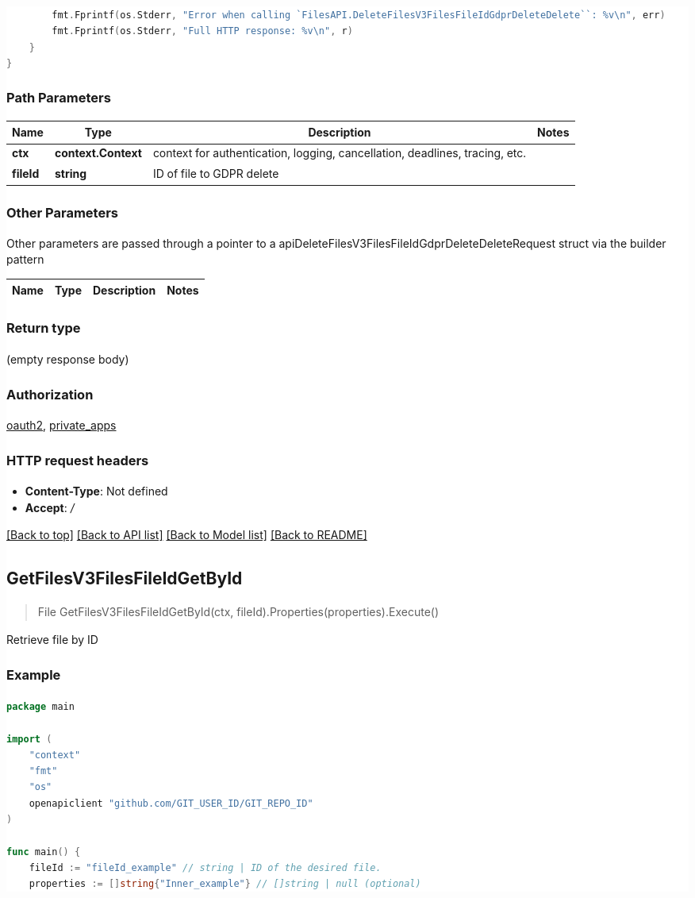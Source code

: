 ```go
		fmt.Fprintf(os.Stderr, "Error when calling `FilesAPI.DeleteFilesV3FilesFileIdGdprDeleteDelete``: %v\n", err)
		fmt.Fprintf(os.Stderr, "Full HTTP response: %v\n", r)
	}
}
```

### Path Parameters


Name | Type | Description  | Notes
------------- | ------------- | ------------- | -------------
**ctx** | **context.Context** | context for authentication, logging, cancellation, deadlines, tracing, etc.
**fileId** | **string** | ID of file to GDPR delete | 

### Other Parameters

Other parameters are passed through a pointer to a apiDeleteFilesV3FilesFileIdGdprDeleteDeleteRequest struct via the builder pattern


Name | Type | Description  | Notes
------------- | ------------- | ------------- | -------------


### Return type

 (empty response body)

### Authorization

[oauth2](../README.md#oauth2), [private_apps](../README.md#private_apps)

### HTTP request headers

- **Content-Type**: Not defined
- **Accept**: */*

[[Back to top]](#) [[Back to API list]](../README.md#documentation-for-api-endpoints)
[[Back to Model list]](../README.md#documentation-for-models)
[[Back to README]](../README.md)


## GetFilesV3FilesFileIdGetById

> File GetFilesV3FilesFileIdGetById(ctx, fileId).Properties(properties).Execute()

Retrieve file by ID



### Example

```go
package main

import (
	"context"
	"fmt"
	"os"
	openapiclient "github.com/GIT_USER_ID/GIT_REPO_ID"
)

func main() {
	fileId := "fileId_example" // string | ID of the desired file.
	properties := []string{"Inner_example"} // []string | null (optional)

```